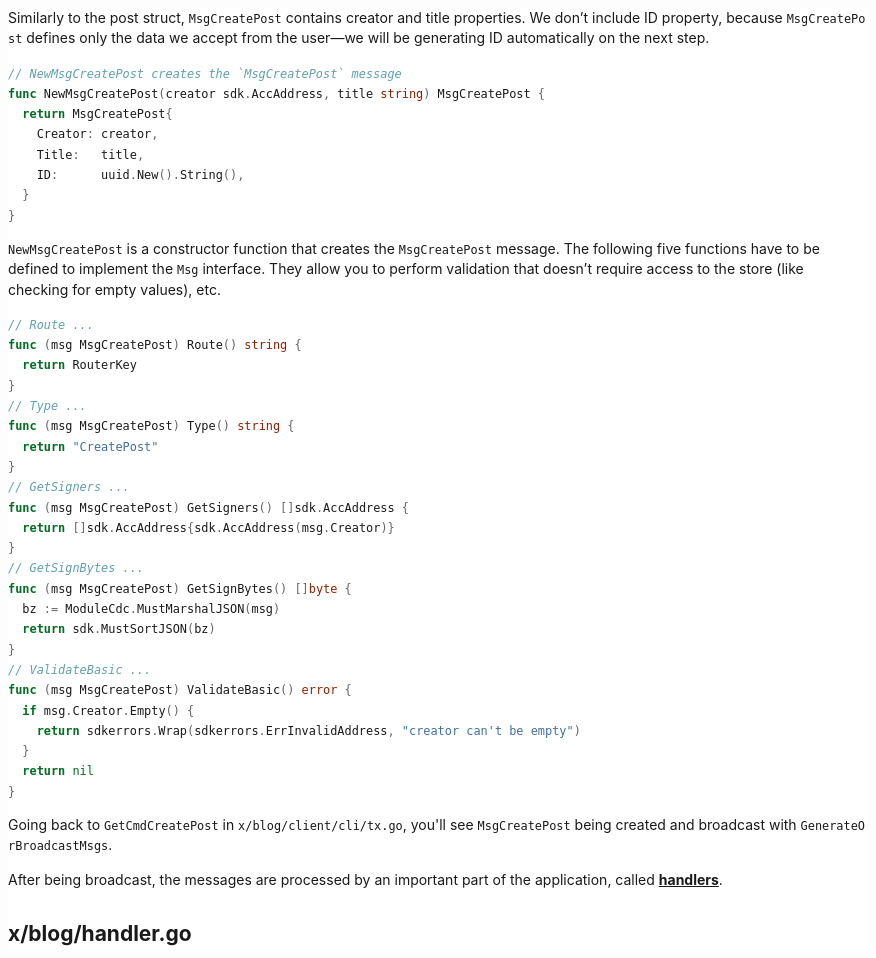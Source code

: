Similarly to the post struct, `MsgCreatePost` contains creator and title properties. We don’t include ID property, because `MsgCreatePost` defines only the data we accept from the user—we will be generating ID automatically on the next step.

```go
// NewMsgCreatePost creates the `MsgCreatePost` message
func NewMsgCreatePost(creator sdk.AccAddress, title string) MsgCreatePost {
  return MsgCreatePost{
    Creator: creator,
    Title:   title,
    ID:      uuid.New().String(),
  }
}
```

`NewMsgCreatePost` is a constructor function that creates the `MsgCreatePost` message. The following five functions have to be defined to implement the `Msg` interface. They allow you to perform validation that doesn’t require access to the store (like checking for empty values), etc.

```go
// Route ...
func (msg MsgCreatePost) Route() string {
  return RouterKey
}
// Type ...
func (msg MsgCreatePost) Type() string {
  return "CreatePost"
}
// GetSigners ...
func (msg MsgCreatePost) GetSigners() []sdk.AccAddress {
  return []sdk.AccAddress{sdk.AccAddress(msg.Creator)}
}
// GetSignBytes ...
func (msg MsgCreatePost) GetSignBytes() []byte {
  bz := ModuleCdc.MustMarshalJSON(msg)
  return sdk.MustSortJSON(bz)
}
// ValidateBasic ...
func (msg MsgCreatePost) ValidateBasic() error {
  if msg.Creator.Empty() {
    return sdkerrors.Wrap(sdkerrors.ErrInvalidAddress, "creator can't be empty")
  }
  return nil
}
```

Going back to `GetCmdCreatePost` in `x/blog/client/cli/tx.go`, you'll see `MsgCreatePost` being created and broadcast with `GenerateOrBroadcastMsgs`.

After being broadcast, the messages are processed by an important part of the application, called [**handlers**](https://docs.cosmos.network/master/building-modules/handler.html).

## x/blog/handler.go

